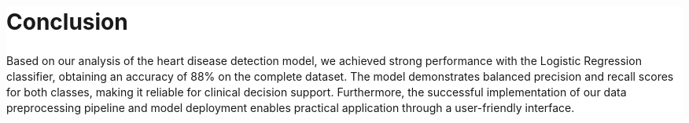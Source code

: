 # Conclusion

Based on our analysis of the heart disease detection model, we achieved strong performance with the Logistic Regression classifier, obtaining an accuracy of 88% on the complete dataset. The model demonstrates balanced precision and recall scores for both classes, making it reliable for clinical decision support. Furthermore, the successful implementation of our data preprocessing pipeline and model deployment enables practical application through a user-friendly interface.